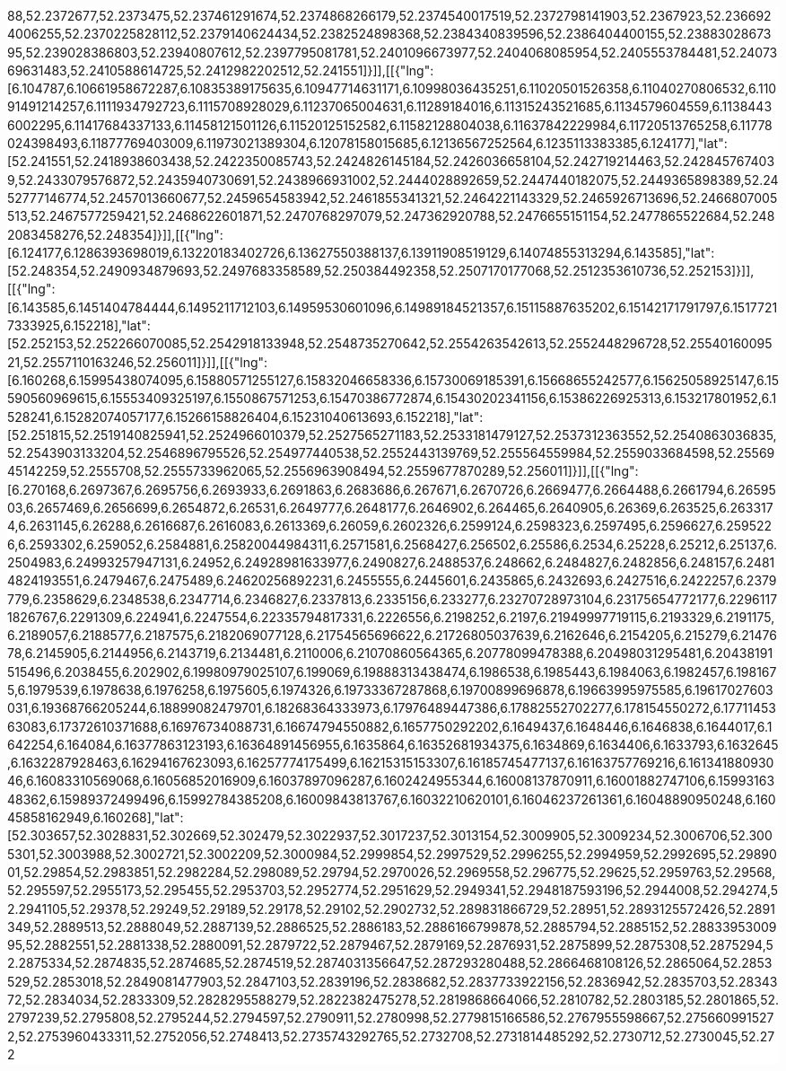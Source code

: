 88,52.2372677,52.2373475,52.237461291674,52.2374868266179,52.2374540017519,52.2372798141903,52.2367923,52.2366924006255,52.2370225828112,52.2379140624434,52.2382524898368,52.2384340839596,52.2386404400155,52.2388302867395,52.239028386803,52.23940807612,52.2397795081781,52.2401096673977,52.2404068085954,52.2405553784481,52.2407369631483,52.2410588614725,52.2412982202512,52.241551]}]],[[{"lng":[6.104787,6.10661958672287,6.10835389175635,6.10947714631171,6.10998036435251,6.11020501526358,6.11040270806532,6.11091491214257,6.1111934792723,6.1115708928029,6.11237065004631,6.11289184016,6.11315243521685,6.1134579604559,6.11384436002295,6.11417684337133,6.11458121501126,6.11520125152582,6.11582128804038,6.11637842229984,6.11720513765258,6.11778024398493,6.11877769403009,6.11973021389304,6.12078158015685,6.12136567252564,6.1235113383385,6.124177],"lat":[52.241551,52.2418938603438,52.2422350085743,52.2424826145184,52.2426036658104,52.242719214463,52.2428457674039,52.2433079576872,52.2435940730691,52.2438966931002,52.2444028892659,52.2447440182075,52.2449365898389,52.2452777146774,52.2457013660677,52.2459654583942,52.2461855341321,52.2464221143329,52.2465926713696,52.2466807005513,52.2467577259421,52.2468622601871,52.2470768297079,52.247362920788,52.2476655151154,52.2477865522684,52.2482083458276,52.248354]}]],[[{"lng":[6.124177,6.1286393698019,6.13220183402726,6.13627550388137,6.13911908519129,6.14074855313294,6.143585],"lat":[52.248354,52.2490934879693,52.2497683358589,52.250384492358,52.2507170177068,52.2512353610736,52.252153]}]],[[{"lng":[6.143585,6.1451404784444,6.1495211712103,6.14959530601096,6.14989184521357,6.15115887635202,6.15142171791797,6.15177217333925,6.152218],"lat":[52.252153,52.252266070085,52.2542918133948,52.2548735270642,52.2554263542613,52.2552448296728,52.2554016009521,52.2557110163246,52.256011]}]],[[{"lng":[6.160268,6.15995438074095,6.15880571255127,6.15832046658336,6.15730069185391,6.15668655242577,6.15625058925147,6.15590560969615,6.15553409325197,6.1550867571253,6.15470386772874,6.15430202341156,6.15386226925313,6.153217801952,6.1528241,6.15282074057177,6.15266158826404,6.15231040613693,6.152218],"lat":[52.251815,52.2519140825941,52.2524966010379,52.2527565271183,52.2533181479127,52.2537312363552,52.2540863036835,52.2543903133204,52.2546896795526,52.254977440538,52.2552443139769,52.255564559984,52.2559033684598,52.2556945142259,52.2555708,52.2555733962065,52.2556963908494,52.2559677870289,52.256011]}]],[[{"lng":[6.270168,6.2697367,6.2695756,6.2693933,6.2691863,6.2683686,6.267671,6.2670726,6.2669477,6.2664488,6.2661794,6.2659503,6.2657469,6.2656699,6.2654872,6.26531,6.2649777,6.2648177,6.2646902,6.264465,6.2640905,6.26369,6.263525,6.2633174,6.2631145,6.26288,6.2616687,6.2616083,6.2613369,6.26059,6.2602326,6.2599124,6.2598323,6.2597495,6.2596627,6.2595226,6.2593302,6.259052,6.2584881,6.25820044984311,6.2571581,6.2568427,6.256502,6.25586,6.2534,6.25228,6.25212,6.25137,6.2504983,6.24993257947131,6.24952,6.24928981633977,6.2490827,6.2488537,6.248662,6.2484827,6.2482856,6.248157,6.24814824193551,6.2479467,6.2475489,6.24620256892231,6.2455555,6.2445601,6.2435865,6.2432693,6.2427516,6.2422257,6.2379779,6.2358629,6.2348538,6.2347714,6.2346827,6.2337813,6.2335156,6.233277,6.23270728973104,6.23175654772177,6.22961171826767,6.2291309,6.224941,6.2247554,6.22335794817331,6.2226556,6.2198252,6.2197,6.21949997719115,6.2193329,6.2191175,6.2189057,6.2188577,6.2187575,6.2182069077128,6.21754565696622,6.21726805037639,6.2162646,6.2154205,6.215279,6.2147678,6.2145905,6.2144956,6.2143719,6.2134481,6.2110006,6.21070860564365,6.20778099478388,6.20498031295481,6.20438191515496,6.2038455,6.202902,6.19980979025107,6.199069,6.19888313438474,6.1986538,6.1985443,6.1984063,6.1982457,6.1981675,6.1979539,6.1978638,6.1976258,6.1975605,6.1974326,6.19733367287868,6.19700899696878,6.19663995975585,6.19617027603031,6.19368766205244,6.18899082479701,6.18268364333973,6.17976489447386,6.17882552702277,6.178154550272,6.1771145363083,6.17372610371688,6.16976734088731,6.16674794550882,6.1657750292202,6.1649437,6.1648446,6.1646838,6.1644017,6.1642254,6.164084,6.16377863123193,6.16364891456955,6.1635864,6.16352681934375,6.1634869,6.1634406,6.1633793,6.1632645,6.1632287928463,6.16294167623093,6.16257774175499,6.16215315153307,6.16185745477137,6.16163757769216,6.16134188093046,6.16083310569068,6.16056852016909,6.16037897096287,6.1602424955344,6.16008137870911,6.16001882747106,6.1599316348362,6.15989372499496,6.15992784385208,6.16009843813767,6.16032210620101,6.16046237261361,6.16048890950248,6.16045858162949,6.160268],"lat":[52.303657,52.3028831,52.302669,52.302479,52.3022937,52.3017237,52.3013154,52.3009905,52.3009234,52.3006706,52.3005301,52.3003988,52.3002721,52.3002209,52.3000984,52.2999854,52.2997529,52.2996255,52.2994959,52.2992695,52.2989001,52.29854,52.2983851,52.2982284,52.298089,52.29794,52.2970026,52.2969558,52.296775,52.29625,52.2959763,52.29568,52.295597,52.2955173,52.295455,52.2953703,52.2952774,52.2951629,52.2949341,52.2948187593196,52.2944008,52.294274,52.2941105,52.29378,52.29249,52.29189,52.29178,52.29102,52.2902732,52.289831866729,52.28951,52.2893125572426,52.2891349,52.2889513,52.2888049,52.2887139,52.2886525,52.2886183,52.2886166799878,52.2885794,52.2885152,52.2883395300995,52.2882551,52.2881338,52.2880091,52.2879722,52.2879467,52.2879169,52.2876931,52.2875899,52.2875308,52.2875294,52.2875334,52.2874835,52.2874685,52.2874519,52.2874031356647,52.287293280488,52.2866468108126,52.2865064,52.2853529,52.2853018,52.2849081477903,52.2847103,52.2839196,52.2838682,52.2837733922156,52.2836942,52.2835703,52.2834372,52.2834034,52.2833309,52.2828295588279,52.2822382475278,52.2819868664066,52.2810782,52.2803185,52.2801865,52.2797239,52.2795808,52.2795244,52.2794597,52.2790911,52.2780998,52.2779815166586,52.2767955598667,52.2756609915272,52.2753960433311,52.2752056,52.2748413,52.2735743292765,52.2732708,52.2731814485292,52.2730712,52.2730045,52.272